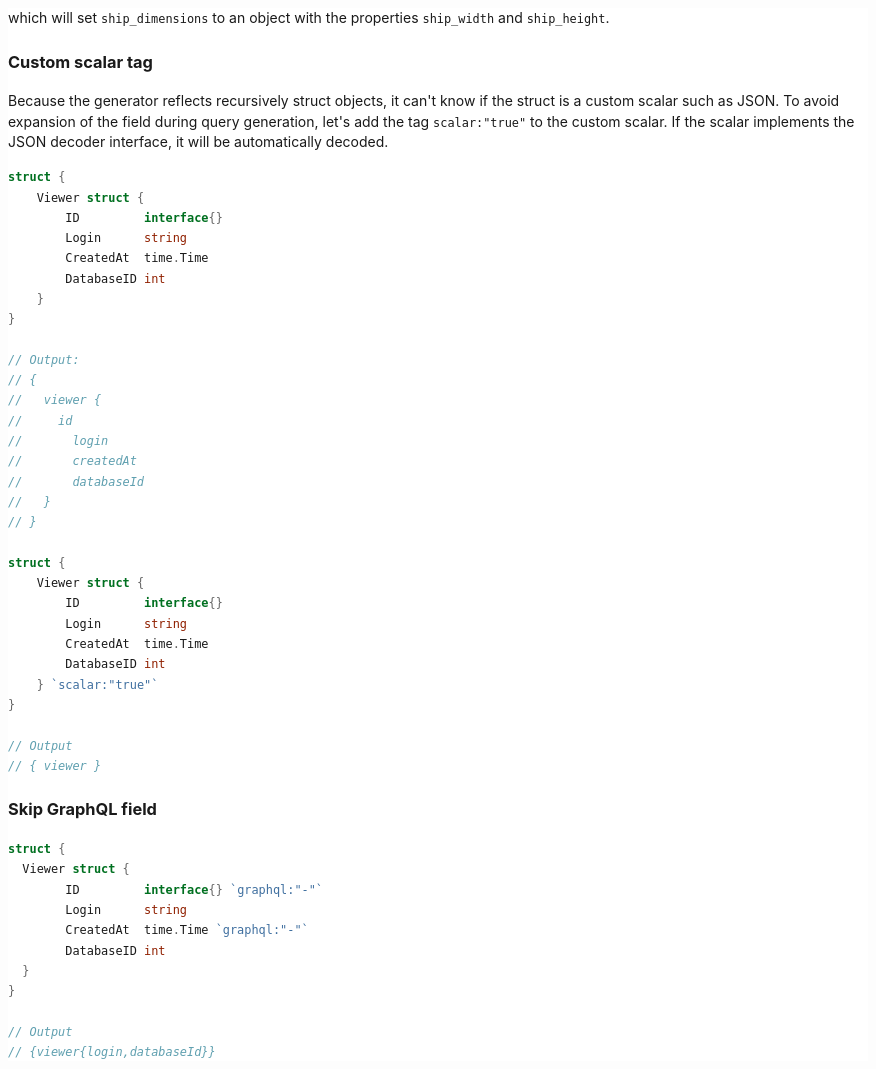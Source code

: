 which will set `ship_dimensions` to an object with the properties `ship_width` and `ship_height`.

### Custom scalar tag

Because the generator reflects recursively struct objects, it can't know if the struct is a custom scalar such as JSON. To avoid expansion of the field during query generation, let's add the tag `scalar:"true"` to the custom scalar. If the scalar implements the JSON decoder interface, it will be automatically decoded.

```Go
struct {
	Viewer struct {
		ID         interface{}
		Login      string
		CreatedAt  time.Time
		DatabaseID int
	}
}

// Output:
// {
//   viewer {
//	   id
//		 login
//		 createdAt
//		 databaseId
//   }
// }

struct {
	Viewer struct {
		ID         interface{}
		Login      string
		CreatedAt  time.Time
		DatabaseID int
	} `scalar:"true"`
}

// Output
// { viewer }
```

### Skip GraphQL field

```go
struct {
  Viewer struct {
		ID         interface{} `graphql:"-"`
		Login      string
		CreatedAt  time.Time `graphql:"-"`
		DatabaseID int
  }
}

// Output
// {viewer{login,databaseId}}
```
